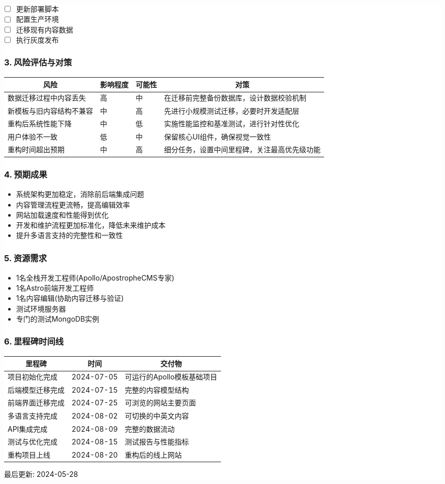 - [ ] 更新部署脚本
- [ ] 配置生产环境
- [ ] 迁移现有内容数据
- [ ] 执行灰度发布

### 3. 风险评估与对策

| 风险 | 影响程度 | 可能性 | 对策 |
|------|----------|--------|------|
| 数据迁移过程中内容丢失 | 高 | 中 | 在迁移前完整备份数据库，设计数据校验机制 |
| 新模板与旧内容结构不兼容 | 中 | 高 | 先进行小规模测试迁移，必要时开发适配层 |
| 重构后系统性能下降 | 中 | 低 | 实施性能监控和基准测试，进行针对性优化 |
| 用户体验不一致 | 低 | 中 | 保留核心UI组件，确保视觉一致性 |
| 重构时间超出预期 | 中 | 高 | 细分任务，设置中间里程碑，关注最高优先级功能 |

### 4. 预期成果

- 系统架构更加稳定，消除前后端集成问题
- 内容管理流程更流畅，提高编辑效率
- 网站加载速度和性能得到优化
- 开发和维护流程更加标准化，降低未来维护成本
- 提升多语言支持的完整性和一致性

### 5. 资源需求

- 1名全栈开发工程师(Apollo/ApostropheCMS专家)
- 1名Astro前端开发工程师
- 1名内容编辑(协助内容迁移与验证)
- 测试环境服务器
- 专门的测试MongoDB实例

### 6. 里程碑时间线

| 里程碑 | 时间 | 交付物 |
|--------|------|--------|
| 项目初始化完成 | 2024-07-05 | 可运行的Apollo模板基础项目 |
| 后端模型迁移完成 | 2024-07-15 | 完整的内容模型结构 |
| 前端界面迁移完成 | 2024-07-25 | 可浏览的网站主要页面 |
| 多语言支持完成 | 2024-08-02 | 可切换的中英文内容 |
| API集成完成 | 2024-08-09 | 完整的数据流动 |
| 测试与优化完成 | 2024-08-15 | 测试报告与性能指标 |
| 重构项目上线 | 2024-08-20 | 重构后的线上网站 |

最后更新: 2024-05-28 
